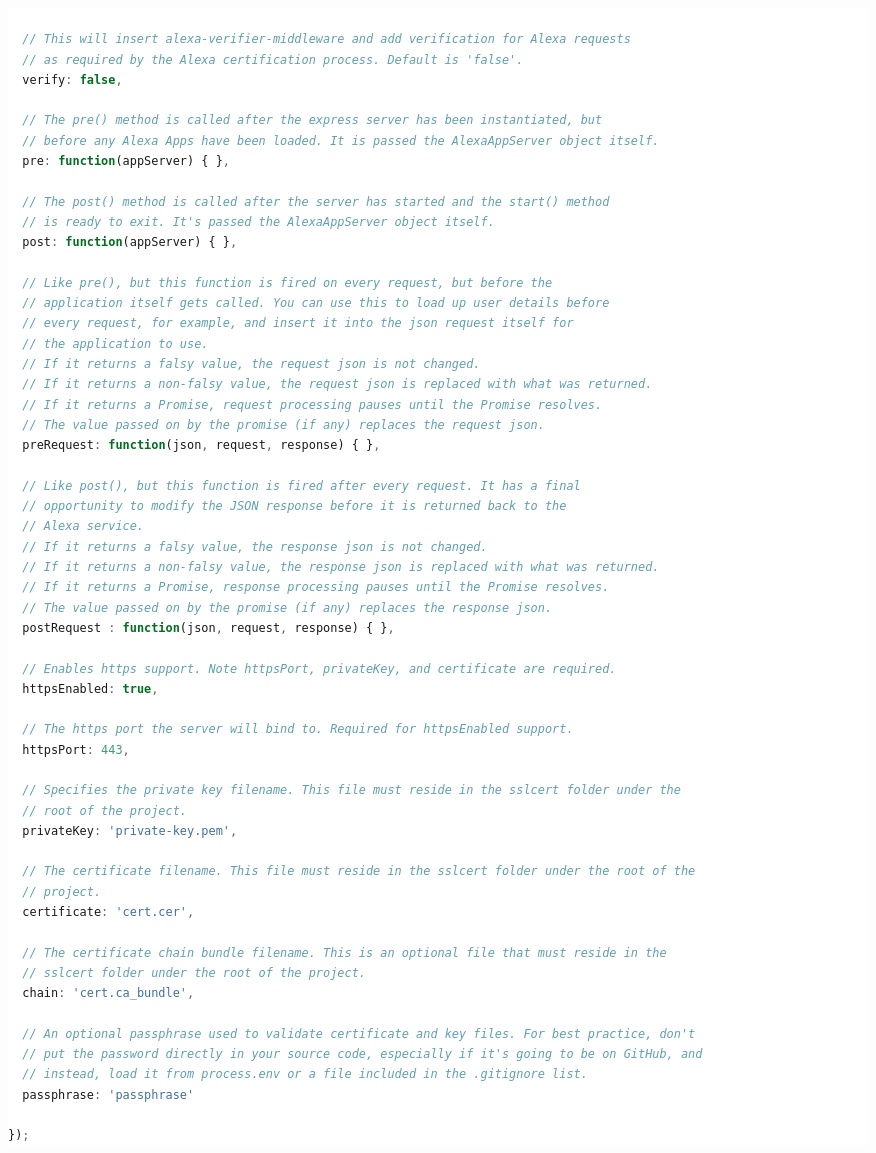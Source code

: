 ```javascript

  // This will insert alexa-verifier-middleware and add verification for Alexa requests
  // as required by the Alexa certification process. Default is 'false'.
  verify: false,

  // The pre() method is called after the express server has been instantiated, but
  // before any Alexa Apps have been loaded. It is passed the AlexaAppServer object itself.
  pre: function(appServer) { },

  // The post() method is called after the server has started and the start() method
  // is ready to exit. It's passed the AlexaAppServer object itself.
  post: function(appServer) { },

  // Like pre(), but this function is fired on every request, but before the
  // application itself gets called. You can use this to load up user details before
  // every request, for example, and insert it into the json request itself for
  // the application to use.
  // If it returns a falsy value, the request json is not changed.
  // If it returns a non-falsy value, the request json is replaced with what was returned.
  // If it returns a Promise, request processing pauses until the Promise resolves.
  // The value passed on by the promise (if any) replaces the request json.
  preRequest: function(json, request, response) { },

  // Like post(), but this function is fired after every request. It has a final
  // opportunity to modify the JSON response before it is returned back to the
  // Alexa service.
  // If it returns a falsy value, the response json is not changed.
  // If it returns a non-falsy value, the response json is replaced with what was returned.
  // If it returns a Promise, response processing pauses until the Promise resolves.
  // The value passed on by the promise (if any) replaces the response json.
  postRequest : function(json, request, response) { },

  // Enables https support. Note httpsPort, privateKey, and certificate are required.
  httpsEnabled: true,

  // The https port the server will bind to. Required for httpsEnabled support.
  httpsPort: 443,

  // Specifies the private key filename. This file must reside in the sslcert folder under the
  // root of the project.
  privateKey: 'private-key.pem',

  // The certificate filename. This file must reside in the sslcert folder under the root of the
  // project.
  certificate: 'cert.cer',

  // The certificate chain bundle filename. This is an optional file that must reside in the
  // sslcert folder under the root of the project.
  chain: 'cert.ca_bundle',

  // An optional passphrase used to validate certificate and key files. For best practice, don't
  // put the password directly in your source code, especially if it's going to be on GitHub, and
  // instead, load it from process.env or a file included in the .gitignore list.
  passphrase: 'passphrase'

});
```
